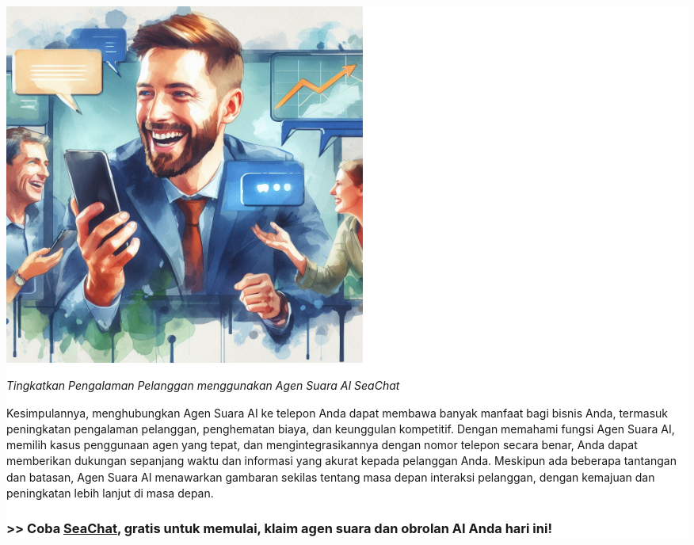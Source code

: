 <img height="450px" src="/images/blog/50x-all-seachat-agents/stay-connected-using-seachat-agents.jpeg" alt="Tingkatkan Pengalaman Pelanggan menggunakan Agen Suara AI SeaChat"/>

*Tingkatkan Pengalaman Pelanggan menggunakan Agen Suara AI SeaChat*
</center>

Kesimpulannya, menghubungkan Agen Suara AI ke telepon Anda dapat membawa banyak manfaat bagi bisnis Anda, termasuk peningkatan pengalaman pelanggan, penghematan biaya, dan keunggulan kompetitif. Dengan memahami fungsi Agen Suara AI, memilih kasus penggunaan agen yang tepat, dan mengintegrasikannya dengan nomor telepon secara benar, Anda dapat memberikan dukungan sepanjang waktu dan informasi yang akurat kepada pelanggan Anda. Meskipun ada beberapa tantangan dan batasan, Agen Suara AI menawarkan gambaran sekilas tentang masa depan interaksi pelanggan, dengan kemajuan dan peningkatan lebih lanjut di masa depan.


### >> Coba [SeaChat](https://chat.seasalt.ai/?utm_source=blog), gratis untuk memulai, klaim agen suara dan obrolan AI Anda hari ini!
